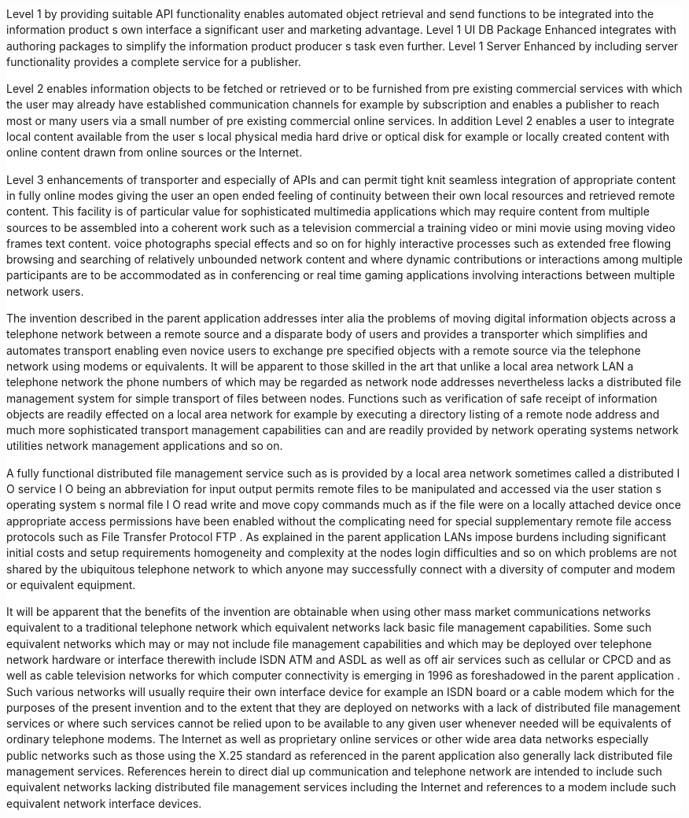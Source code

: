 Level 1 by providing suitable API functionality enables automated object retrieval and send functions to be integrated into the information product s own interface a significant user and marketing advantage. Level 1 UI DB Package Enhanced integrates with authoring packages to simplify the information product producer s task even further. Level 1 Server Enhanced by including server functionality provides a complete service for a publisher.

Level 2 enables information objects to be fetched or retrieved or to be furnished from pre existing commercial services with which the user may already have established communication channels for example by subscription and enables a publisher to reach most or many users via a small number of pre existing commercial online services. In addition Level 2 enables a user to integrate local content available from the user s local physical media hard drive or optical disk for example or locally created content with online content drawn from online sources or the Internet.

Level 3 enhancements of transporter and especially of APIs and can permit tight knit seamless integration of appropriate content in fully online modes giving the user an open ended feeling of continuity between their own local resources and retrieved remote content. This facility is of particular value for sophisticated multimedia applications which may require content from multiple sources to be assembled into a coherent work such as a television commercial a training video or mini movie using moving video frames text content. voice photographs special effects and so on for highly interactive processes such as extended free flowing browsing and searching of relatively unbounded network content and where dynamic contributions or interactions among multiple participants are to be accommodated as in conferencing or real time gaming applications involving interactions between multiple network users.

The invention described in the parent application addresses inter alia the problems of moving digital information objects across a telephone network between a remote source and a disparate body of users and provides a transporter which simplifies and automates transport enabling even novice users to exchange pre specified objects with a remote source via the telephone network using modems or equivalents. It will be apparent to those skilled in the art that unlike a local area network LAN a telephone network the phone numbers of which may be regarded as network node addresses nevertheless lacks a distributed file management system for simple transport of files between nodes. Functions such as verification of safe receipt of information objects are readily effected on a local area network for example by executing a directory listing of a remote node address and much more sophisticated transport management capabilities can and are readily provided by network operating systems network utilities network management applications and so on.

A fully functional distributed file management service such as is provided by a local area network sometimes called a distributed I O service I O being an abbreviation for input output permits remote files to be manipulated and accessed via the user station s operating system s normal file I O read write and move copy commands much as if the file were on a locally attached device once appropriate access permissions have been enabled without the complicating need for special supplementary remote file access protocols such as File Transfer Protocol FTP . As explained in the parent application LANs impose burdens including significant initial costs and setup requirements homogeneity and complexity at the nodes login difficulties and so on which problems are not shared by the ubiquitous telephone network to which anyone may successfully connect with a diversity of computer and modem or equivalent equipment.

It will be apparent that the benefits of the invention are obtainable when using other mass market communications networks equivalent to a traditional telephone network which equivalent networks lack basic file management capabilities. Some such equivalent networks which may or may not include file management capabilities and which may be deployed over telephone network hardware or interface therewith include ISDN ATM and ASDL as well as off air services such as cellular or CPCD and as well as cable television networks for which computer connectivity is emerging in 1996 as foreshadowed in the parent application . Such various networks will usually require their own interface device for example an ISDN board or a cable modem which for the purposes of the present invention and to the extent that they are deployed on networks with a lack of distributed file management services or where such services cannot be relied upon to be available to any given user whenever needed will be equivalents of ordinary telephone modems. The Internet as well as proprietary online services or other wide area data networks especially public networks such as those using the X.25 standard as referenced in the parent application also generally lack distributed file management services. References herein to direct dial up communication and telephone network are intended to include such equivalent networks lacking distributed file management services including the Internet and references to a modem include such equivalent network interface devices.
